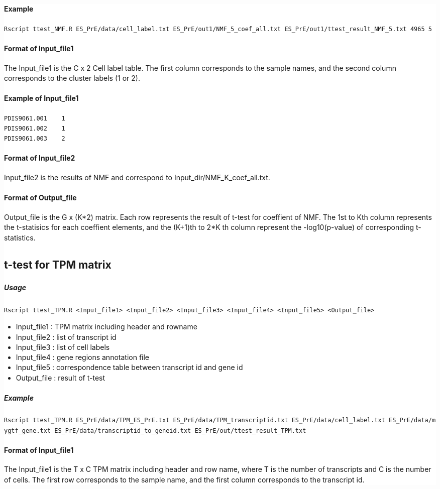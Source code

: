 #### Example
```
Rscript ttest_NMF.R ES_PrE/data/cell_label.txt ES_PrE/out1/NMF_5_coef_all.txt ES_PrE/out1/ttest_result_NMF_5.txt 4965 5
```

#### Format of Input_file1
The Input_file1 is the C x 2 Cell label table.
The first column corresponds to the sample names, and the second column corresponds to the cluster labels (1 or 2).

#### Example of Input_file1
```
PDIS9061.001	1
PDIS9061.002	1
PDIS9061.003	2
```

#### Format of Input_file2
Input_file2 is the results of NMF and correspond to Input_dir/NMF_K_coef_all.txt.

#### Format of Output_file
Output_file is the G x (K\*2) matrix.
Each row represents the result of t-test for coeffient of NMF.
The 1st to Kth column represents the t-statisics for each coeffient elements, and the (K+1)th to 2\*K th column represent the -log10(p-value) of corresponding t-statistics.


## t-test for TPM matrix
##### Usage
```
Rscript ttest_TPM.R <Input_file1> <Input_file2> <Input_file3> <Input_file4> <Input_file5> <Output_file>
```

* Input_file1 : TPM matrix including header and rowname
* Input_file2 : list of transcript id
* Input_file3 : list of cell labels
* Input_file4 : gene regions annotation file
* Input_file5 : correspondence table between transcript id and gene id
* Output_file : result of t-test

##### Example
```
Rscript ttest_TPM.R ES_PrE/data/TPM_ES_PrE.txt ES_PrE/data/TPM_transcriptid.txt ES_PrE/data/cell_label.txt ES_PrE/data/mygtf_gene.txt ES_PrE/data/transcriptid_to_geneid.txt ES_PrE/out/ttest_result_TPM.txt
```

#### Format of Input_file1
The Input_file1 is the T x C TPM matrix including header and row name, where T is the number of transcripts and C is the number of cells.
The first row corresponds to the sample name, and the first column corresponds to the transcript id.
